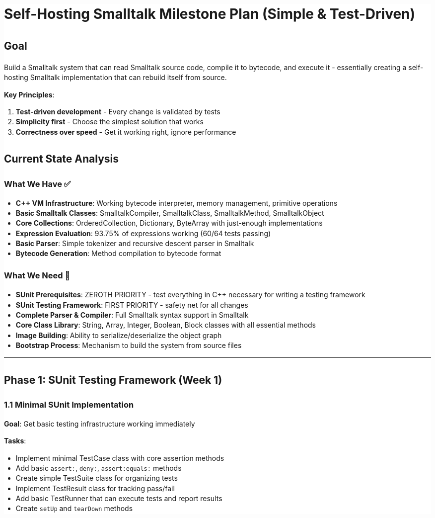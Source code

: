 # Self-Hosting Smalltalk Milestone Plan (Simple & Test-Driven)

## Goal

Build a Smalltalk system that can read Smalltalk source code, compile it to bytecode, and execute it - essentially creating a self-hosting Smalltalk implementation that can rebuild itself from source.

**Key Principles**:

1. **Test-driven development** - Every change is validated by tests
2. **Simplicity first** - Choose the simplest solution that works
3. **Correctness over speed** - Get it working right, ignore performance

## Current State Analysis

### What We Have ✅

- **C++ VM Infrastructure**: Working bytecode interpreter, memory management, primitive operations
- **Basic Smalltalk Classes**: SmalltalkCompiler, SmalltalkClass, SmalltalkMethod, SmalltalkObject
- **Core Collections**: OrderedCollection, Dictionary, ByteArray with just-enough implementations
- **Expression Evaluation**: 93.75% of expressions working (60/64 tests passing)
- **Basic Parser**: Simple tokenizer and recursive descent parser in Smalltalk
- **Bytecode Generation**: Method compilation to bytecode format

### What We Need 🎯

- **SUnit Prerequisites**: ZEROTH PRIORITY - test everything in C++ necessary for writing a testing framework
- **SUnit Testing Framework**: FIRST PRIORITY - safety net for all changes
- **Complete Parser & Compiler**: Full Smalltalk syntax support in Smalltalk
- **Core Class Library**: String, Array, Integer, Boolean, Block classes with all essential methods
- **Image Building**: Ability to serialize/deserialize the object graph
- **Bootstrap Process**: Mechanism to build the system from source files

---

## Phase 1: SUnit Testing Framework (Week 1)

### 1.1 Minimal SUnit Implementation

**Goal**: Get basic testing infrastructure working immediately

**Tasks**:

- Implement minimal TestCase class with core assertion methods
- Add basic `assert:`, `deny:`, `assert:equals:` methods
- Create simple TestSuite class for organizing tests
- Implement TestResult class for tracking pass/fail
- Add basic TestRunner that can execute tests and report results
- Create `setUp` and `tearDown` methods

